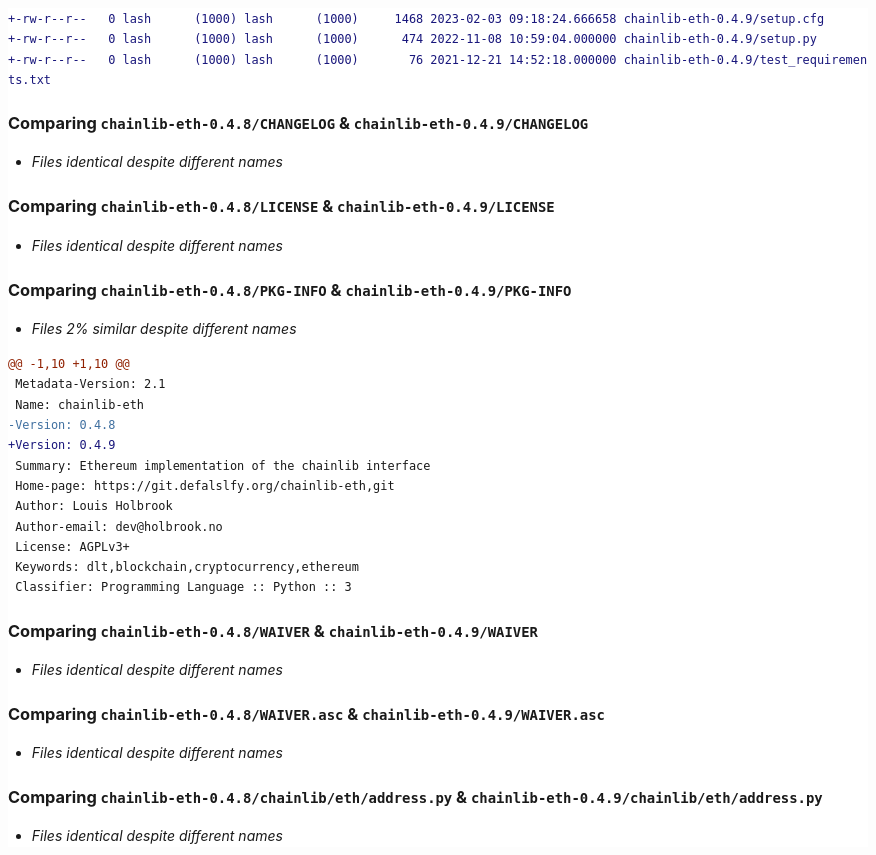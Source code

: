 ```diff
+-rw-r--r--   0 lash      (1000) lash      (1000)     1468 2023-02-03 09:18:24.666658 chainlib-eth-0.4.9/setup.cfg
+-rw-r--r--   0 lash      (1000) lash      (1000)      474 2022-11-08 10:59:04.000000 chainlib-eth-0.4.9/setup.py
+-rw-r--r--   0 lash      (1000) lash      (1000)       76 2021-12-21 14:52:18.000000 chainlib-eth-0.4.9/test_requirements.txt
```

### Comparing `chainlib-eth-0.4.8/CHANGELOG` & `chainlib-eth-0.4.9/CHANGELOG`

 * *Files identical despite different names*

### Comparing `chainlib-eth-0.4.8/LICENSE` & `chainlib-eth-0.4.9/LICENSE`

 * *Files identical despite different names*

### Comparing `chainlib-eth-0.4.8/PKG-INFO` & `chainlib-eth-0.4.9/PKG-INFO`

 * *Files 2% similar despite different names*

```diff
@@ -1,10 +1,10 @@
 Metadata-Version: 2.1
 Name: chainlib-eth
-Version: 0.4.8
+Version: 0.4.9
 Summary: Ethereum implementation of the chainlib interface
 Home-page: https://git.defalslfy.org/chainlib-eth,git
 Author: Louis Holbrook
 Author-email: dev@holbrook.no
 License: AGPLv3+
 Keywords: dlt,blockchain,cryptocurrency,ethereum
 Classifier: Programming Language :: Python :: 3
```

### Comparing `chainlib-eth-0.4.8/WAIVER` & `chainlib-eth-0.4.9/WAIVER`

 * *Files identical despite different names*

### Comparing `chainlib-eth-0.4.8/WAIVER.asc` & `chainlib-eth-0.4.9/WAIVER.asc`

 * *Files identical despite different names*

### Comparing `chainlib-eth-0.4.8/chainlib/eth/address.py` & `chainlib-eth-0.4.9/chainlib/eth/address.py`

 * *Files identical despite different names*
